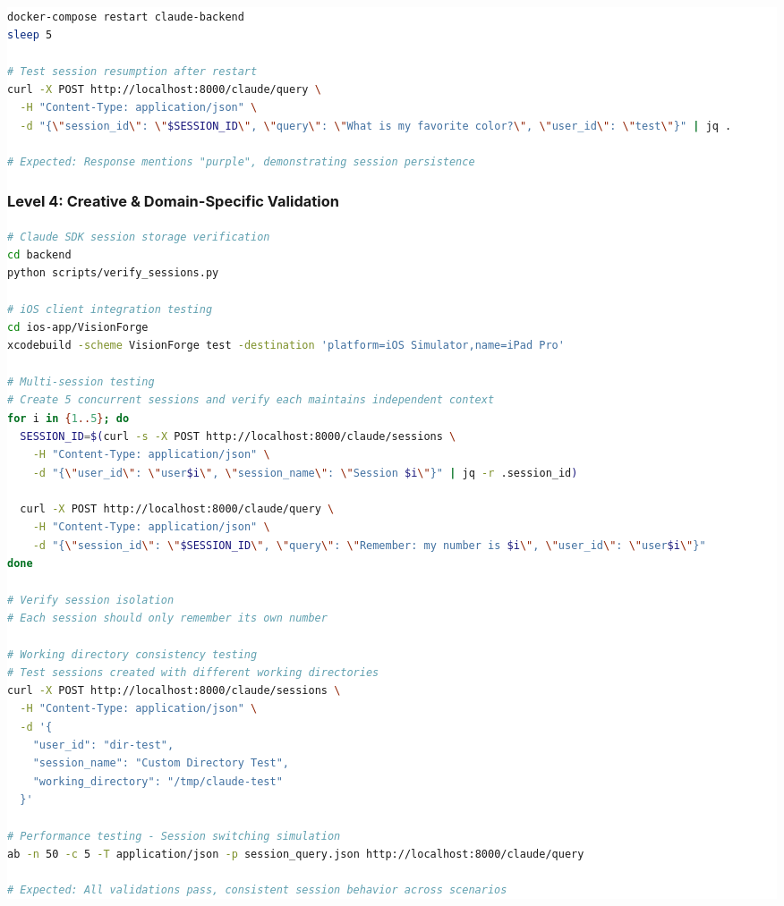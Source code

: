 ```bash
docker-compose restart claude-backend
sleep 5

# Test session resumption after restart
curl -X POST http://localhost:8000/claude/query \
  -H "Content-Type: application/json" \
  -d "{\"session_id\": \"$SESSION_ID\", \"query\": \"What is my favorite color?\", \"user_id\": \"test\"}" | jq .

# Expected: Response mentions "purple", demonstrating session persistence
```

### Level 4: Creative & Domain-Specific Validation

```bash
# Claude SDK session storage verification
cd backend
python scripts/verify_sessions.py

# iOS client integration testing
cd ios-app/VisionForge
xcodebuild -scheme VisionForge test -destination 'platform=iOS Simulator,name=iPad Pro'

# Multi-session testing
# Create 5 concurrent sessions and verify each maintains independent context
for i in {1..5}; do
  SESSION_ID=$(curl -s -X POST http://localhost:8000/claude/sessions \
    -H "Content-Type: application/json" \
    -d "{\"user_id\": \"user$i\", \"session_name\": \"Session $i\"}" | jq -r .session_id)

  curl -X POST http://localhost:8000/claude/query \
    -H "Content-Type: application/json" \
    -d "{\"session_id\": \"$SESSION_ID\", \"query\": \"Remember: my number is $i\", \"user_id\": \"user$i\"}"
done

# Verify session isolation
# Each session should only remember its own number

# Working directory consistency testing
# Test sessions created with different working directories
curl -X POST http://localhost:8000/claude/sessions \
  -H "Content-Type: application/json" \
  -d '{
    "user_id": "dir-test",
    "session_name": "Custom Directory Test",
    "working_directory": "/tmp/claude-test"
  }'

# Performance testing - Session switching simulation
ab -n 50 -c 5 -T application/json -p session_query.json http://localhost:8000/claude/query

# Expected: All validations pass, consistent session behavior across scenarios
```
